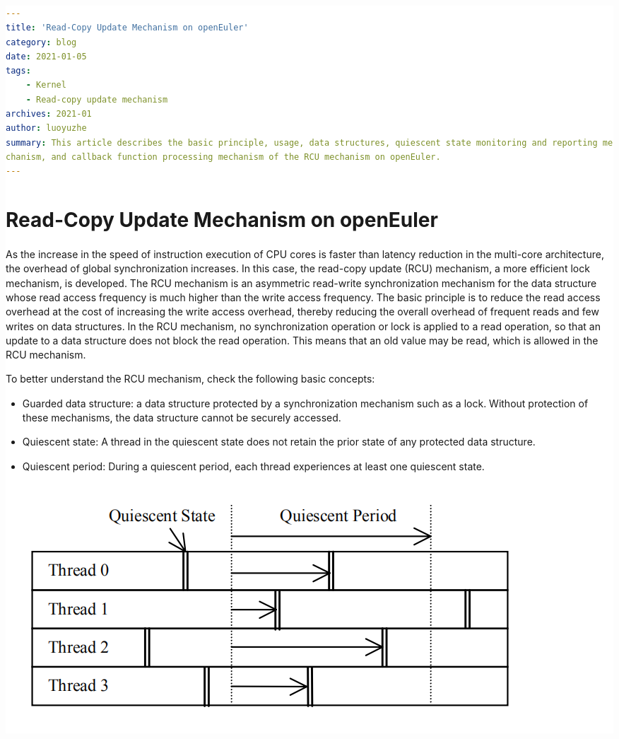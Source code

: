 ```yaml
---
title: 'Read-Copy Update Mechanism on openEuler'
category: blog 
date: 2021-01-05 
tags:     
    - Kernel  
    - Read-copy update mechanism   
archives: 2021-01
author: luoyuzhe
summary: This article describes the basic principle, usage, data structures, quiescent state monitoring and reporting mechanism, and callback function processing mechanism of the RCU mechanism on openEuler.
---
```


#  Read-Copy Update Mechanism on openEuler

As the increase in the speed of instruction execution of CPU cores is faster than latency reduction in the multi-core architecture, the overhead of global synchronization increases. In this case, the read-copy update (RCU) mechanism, a more efficient lock mechanism, is developed. The RCU mechanism is an asymmetric read-write synchronization mechanism for the data structure whose read access frequency is much higher than the write access frequency. The basic principle is to reduce the read access overhead at the cost of increasing the write access overhead, thereby reducing the overall overhead of frequent reads and few writes on data structures. In the RCU mechanism, no synchronization operation or lock is applied to a read operation, so that an update to a data structure does not block the read operation. This means that an old value may be read, which is allowed in the RCU mechanism.

To better understand the RCU mechanism, check the following basic concepts:

- Guarded data structure: a data structure protected by a synchronization mechanism such as a lock. Without protection of these mechanisms, the data structure cannot be securely accessed.

- Quiescent state: A thread in the quiescent state does not retain the prior state of any protected data structure.

- Quiescent period: During a quiescent period, each thread experiences at least one quiescent state.

  

![image-20201122221131008](./image-20201122221131008.png)  
